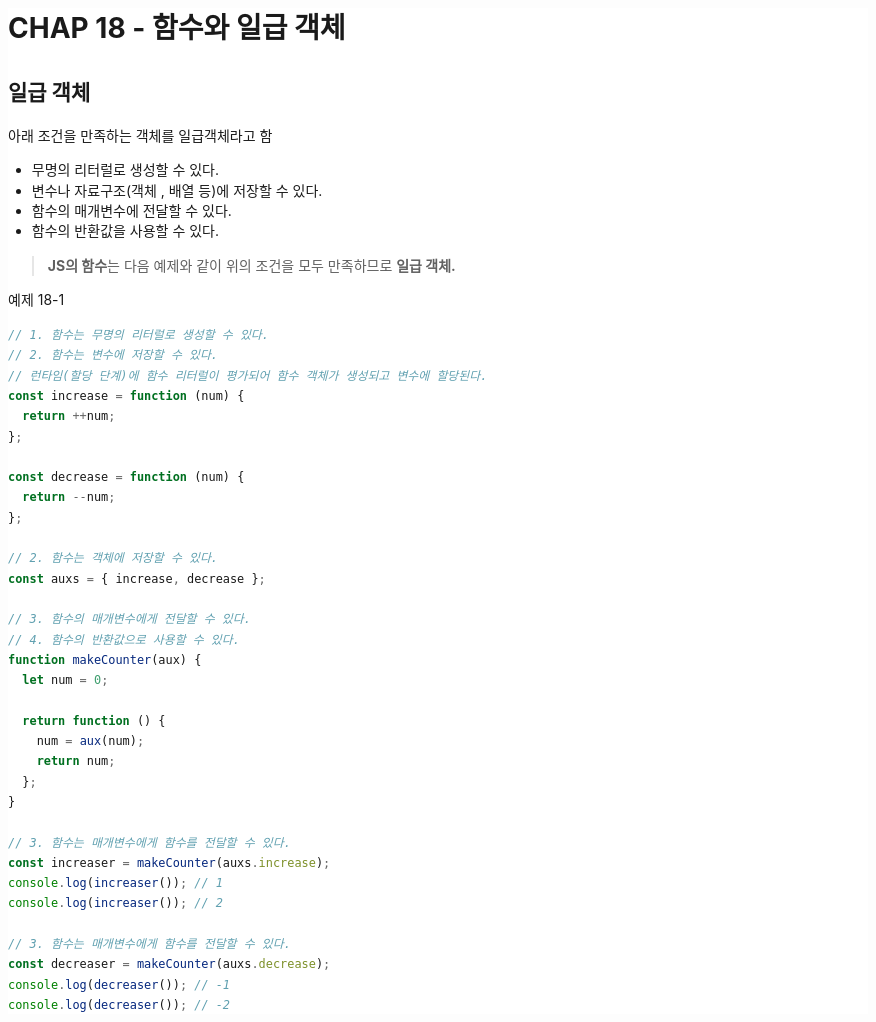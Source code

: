 # CHAP 18 - 함수와 일급 객체

## 일급 객체

아래 조건을 만족하는 객체를 일급객체라고 함

- 무명의 리터럴로 생성할 수 있다.
- 변수나 자료구조(객체 , 배열 등)에 저장할 수 있다.
- 함수의 매개변수에 전달할 수 있다.
- 함수의 반환값을 사용할 수 있다.

> **JS의 함수**는 다음 예제와 같이 위의 조건을 모두 만족하므로 **일급 객체.**

예제 18-1

```jsx
// 1. 함수는 무명의 리터럴로 생성할 수 있다.
// 2. 함수는 변수에 저장할 수 있다.
// 런타임(할당 단계)에 함수 리터럴이 평가되어 함수 객체가 생성되고 변수에 할당된다.
const increase = function (num) {
  return ++num;
};

const decrease = function (num) {
  return --num;
};

// 2. 함수는 객체에 저장할 수 있다.
const auxs = { increase, decrease };

// 3. 함수의 매개변수에게 전달할 수 있다.
// 4. 함수의 반환값으로 사용할 수 있다.
function makeCounter(aux) {
  let num = 0;

  return function () {
    num = aux(num);
    return num;
  };
}

// 3. 함수는 매개변수에게 함수를 전달할 수 있다.
const increaser = makeCounter(auxs.increase);
console.log(increaser()); // 1
console.log(increaser()); // 2

// 3. 함수는 매개변수에게 함수를 전달할 수 있다.
const decreaser = makeCounter(auxs.decrease);
console.log(decreaser()); // -1
console.log(decreaser()); // -2
```

